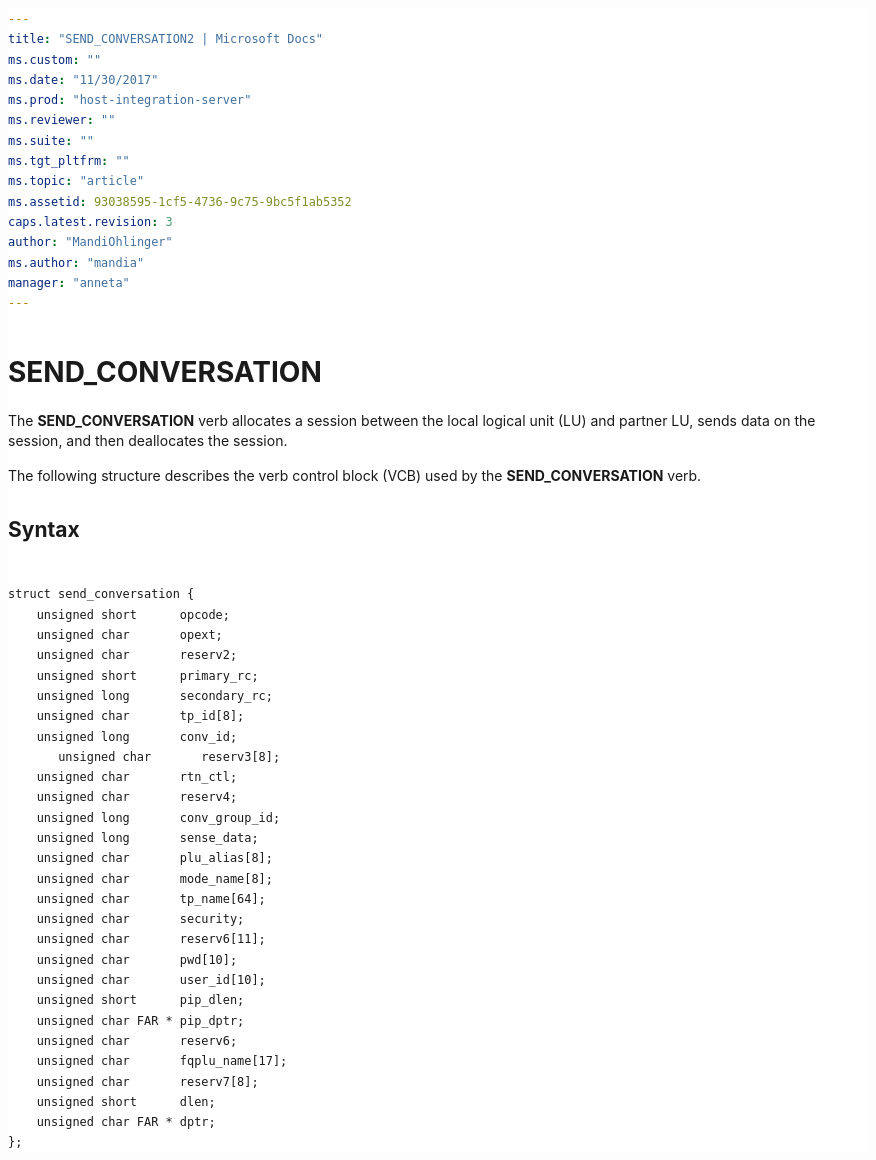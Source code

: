 ```yaml
---
title: "SEND_CONVERSATION2 | Microsoft Docs"
ms.custom: ""
ms.date: "11/30/2017"
ms.prod: "host-integration-server"
ms.reviewer: ""
ms.suite: ""
ms.tgt_pltfrm: ""
ms.topic: "article"
ms.assetid: 93038595-1cf5-4736-9c75-9bc5f1ab5352
caps.latest.revision: 3
author: "MandiOhlinger"
ms.author: "mandia"
manager: "anneta"
---
```

# SEND_CONVERSATION
The **SEND_CONVERSATION** verb allocates a session between the local logical unit (LU) and partner LU, sends data on the session, and then deallocates the session.  
  
 The following structure describes the verb control block (VCB) used by the **SEND_CONVERSATION** verb.  
  
## Syntax  
  
```  
  
struct send_conversation {  
    unsigned short      opcode;  
    unsigned char       opext;  
    unsigned char       reserv2;  
    unsigned short      primary_rc;  
    unsigned long       secondary_rc;  
    unsigned char       tp_id[8];  
    unsigned long       conv_id;  
       unsigned char       reserv3[8];  
    unsigned char       rtn_ctl;  
    unsigned char       reserv4;  
    unsigned long       conv_group_id;  
    unsigned long       sense_data;  
    unsigned char       plu_alias[8];  
    unsigned char       mode_name[8];  
    unsigned char       tp_name[64];  
    unsigned char       security;  
    unsigned char       reserv6[11];  
    unsigned char       pwd[10];  
    unsigned char       user_id[10];  
    unsigned short      pip_dlen;  
    unsigned char FAR * pip_dptr;  
    unsigned char       reserv6;  
    unsigned char       fqplu_name[17];  
    unsigned char       reserv7[8];  
    unsigned short      dlen;  
    unsigned char FAR * dptr;  
};   
```  
  